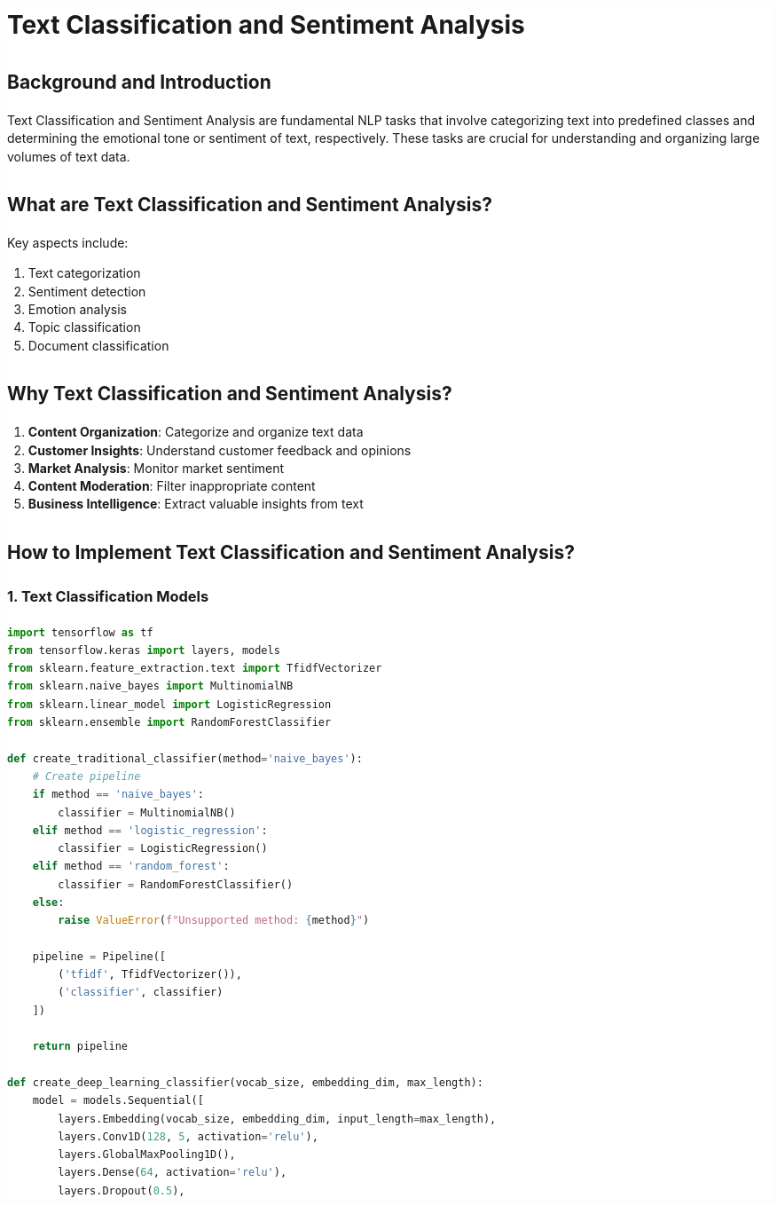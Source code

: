 # Text Classification and Sentiment Analysis

## Background and Introduction
Text Classification and Sentiment Analysis are fundamental NLP tasks that involve categorizing text into predefined classes and determining the emotional tone or sentiment of text, respectively. These tasks are crucial for understanding and organizing large volumes of text data.

## What are Text Classification and Sentiment Analysis?
Key aspects include:
1. Text categorization
2. Sentiment detection
3. Emotion analysis
4. Topic classification
5. Document classification

## Why Text Classification and Sentiment Analysis?
1. **Content Organization**: Categorize and organize text data
2. **Customer Insights**: Understand customer feedback and opinions
3. **Market Analysis**: Monitor market sentiment
4. **Content Moderation**: Filter inappropriate content
5. **Business Intelligence**: Extract valuable insights from text

## How to Implement Text Classification and Sentiment Analysis?

### 1. Text Classification Models
```python
import tensorflow as tf
from tensorflow.keras import layers, models
from sklearn.feature_extraction.text import TfidfVectorizer
from sklearn.naive_bayes import MultinomialNB
from sklearn.linear_model import LogisticRegression
from sklearn.ensemble import RandomForestClassifier

def create_traditional_classifier(method='naive_bayes'):
    # Create pipeline
    if method == 'naive_bayes':
        classifier = MultinomialNB()
    elif method == 'logistic_regression':
        classifier = LogisticRegression()
    elif method == 'random_forest':
        classifier = RandomForestClassifier()
    else:
        raise ValueError(f"Unsupported method: {method}")
    
    pipeline = Pipeline([
        ('tfidf', TfidfVectorizer()),
        ('classifier', classifier)
    ])
    
    return pipeline

def create_deep_learning_classifier(vocab_size, embedding_dim, max_length):
    model = models.Sequential([
        layers.Embedding(vocab_size, embedding_dim, input_length=max_length),
        layers.Conv1D(128, 5, activation='relu'),
        layers.GlobalMaxPooling1D(),
        layers.Dense(64, activation='relu'),
        layers.Dropout(0.5),
```